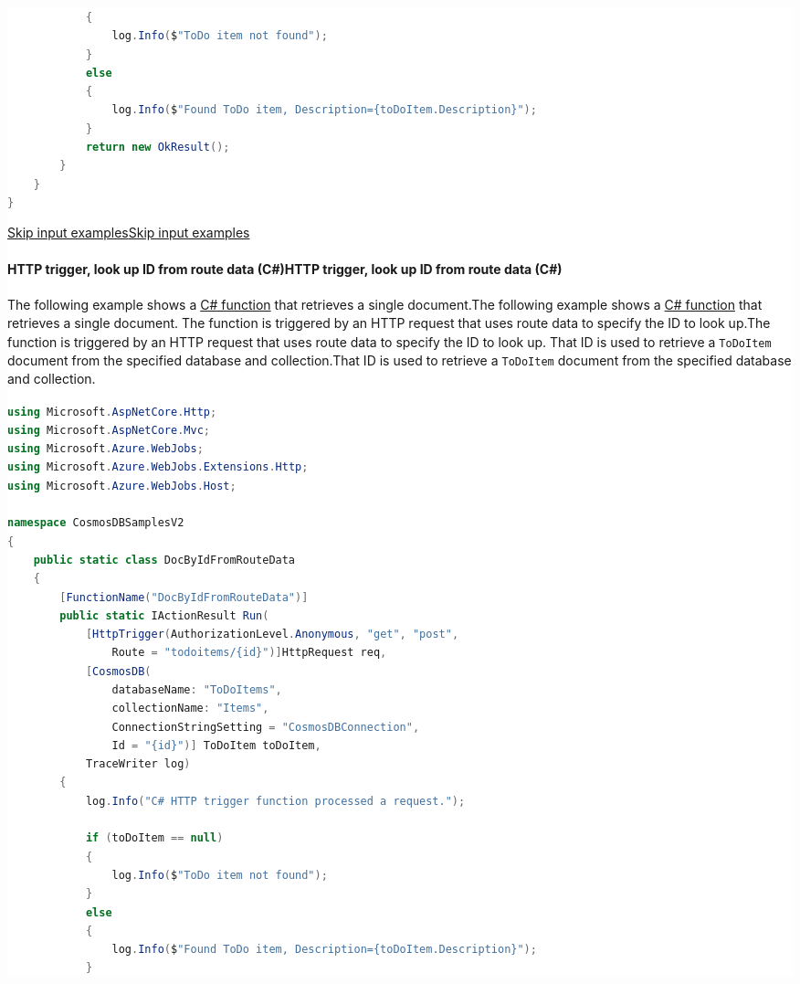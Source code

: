 ```cs
            {
                log.Info($"ToDo item not found");
            }
            else
            {
                log.Info($"Found ToDo item, Description={toDoItem.Description}");
            }
            return new OkResult();
        }
    }
}
```

[<span data-ttu-id="1be9b-264">Skip input examples</span><span class="sxs-lookup"><span data-stu-id="1be9b-264">Skip input examples</span></span>](#input---attributes)

#### <a name="http-trigger-look-up-id-from-route-data-c"></a><span data-ttu-id="1be9b-265">HTTP trigger, look up ID from route data (C#)</span><span class="sxs-lookup"><span data-stu-id="1be9b-265">HTTP trigger, look up ID from route data (C#)</span></span>

<span data-ttu-id="1be9b-266">The following example shows a [C# function](functions-dotnet-class-library.md) that retrieves a single document.</span><span class="sxs-lookup"><span data-stu-id="1be9b-266">The following example shows a [C# function](functions-dotnet-class-library.md) that retrieves a single document.</span></span> <span data-ttu-id="1be9b-267">The function is triggered by an HTTP request that uses route data to specify the ID to look up.</span><span class="sxs-lookup"><span data-stu-id="1be9b-267">The function is triggered by an HTTP request that uses route data to specify the ID to look up.</span></span> <span data-ttu-id="1be9b-268">That ID is used to retrieve a `ToDoItem` document from the specified database and collection.</span><span class="sxs-lookup"><span data-stu-id="1be9b-268">That ID is used to retrieve a `ToDoItem` document from the specified database and collection.</span></span>

```cs
using Microsoft.AspNetCore.Http;
using Microsoft.AspNetCore.Mvc;
using Microsoft.Azure.WebJobs;
using Microsoft.Azure.WebJobs.Extensions.Http;
using Microsoft.Azure.WebJobs.Host;

namespace CosmosDBSamplesV2
{
    public static class DocByIdFromRouteData
    {
        [FunctionName("DocByIdFromRouteData")]
        public static IActionResult Run(
            [HttpTrigger(AuthorizationLevel.Anonymous, "get", "post", 
                Route = "todoitems/{id}")]HttpRequest req,
            [CosmosDB(
                databaseName: "ToDoItems",
                collectionName: "Items",
                ConnectionStringSetting = "CosmosDBConnection", 
                Id = "{id}")] ToDoItem toDoItem,
            TraceWriter log)
        {
            log.Info("C# HTTP trigger function processed a request.");

            if (toDoItem == null)
            {
                log.Info($"ToDo item not found");
            }
            else
            {
                log.Info($"Found ToDo item, Description={toDoItem.Description}");
            }
```